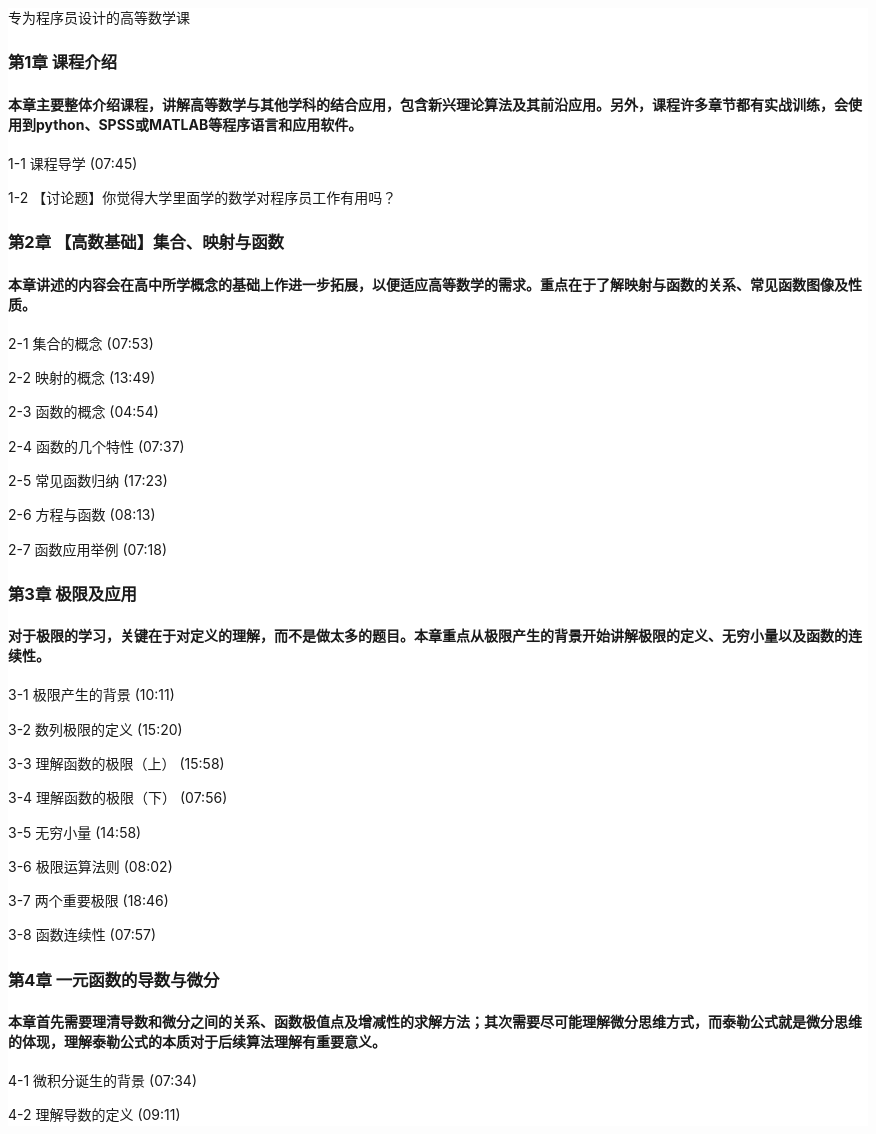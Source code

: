 专为程序员设计的高等数学课
### 第1章 课程介绍 

#### 本章主要整体介绍课程，讲解高等数学与其他学科的结合应用，包含新兴理论算法及其前沿应用。另外，课程许多章节都有实战训练，会使用到python、SPSS或MATLAB等程序语言和应用软件。
1-1 课程导学 (07:45)

1-2 【讨论题】你觉得大学里面学的数学对程序员工作有用吗？


### 第2章 【高数基础】集合、映射与函数

#### 本章讲述的内容会在高中所学概念的基础上作进一步拓展，以便适应高等数学的需求。重点在于了解映射与函数的关系、常见函数图像及性质。
2-1 集合的概念 (07:53)

2-2 映射的概念 (13:49)

2-3 函数的概念 (04:54)

2-4 函数的几个特性 (07:37)

2-5 常见函数归纳 (17:23)

2-6 方程与函数 (08:13)

2-7 函数应用举例 (07:18)


### 第3章 极限及应用 

#### 对于极限的学习，关键在于对定义的理解，而不是做太多的题目。本章重点从极限产生的背景开始讲解极限的定义、无穷小量以及函数的连续性。
3-1 极限产生的背景 (10:11)

3-2 数列极限的定义 (15:20)

3-3 理解函数的极限（上） (15:58)

3-4 理解函数的极限（下） (07:56)

3-5 无穷小量 (14:58)

3-6 极限运算法则 (08:02)

3-7 两个重要极限 (18:46)

3-8 函数连续性 (07:57)


### 第4章 一元函数的导数与微分 

#### 本章首先需要理清导数和微分之间的关系、函数极值点及增减性的求解方法；其次需要尽可能理解微分思维方式，而泰勒公式就是微分思维的体现，理解泰勒公式的本质对于后续算法理解有重要意义。
4-1 微积分诞生的背景 (07:34)

4-2 理解导数的定义 (09:11)
